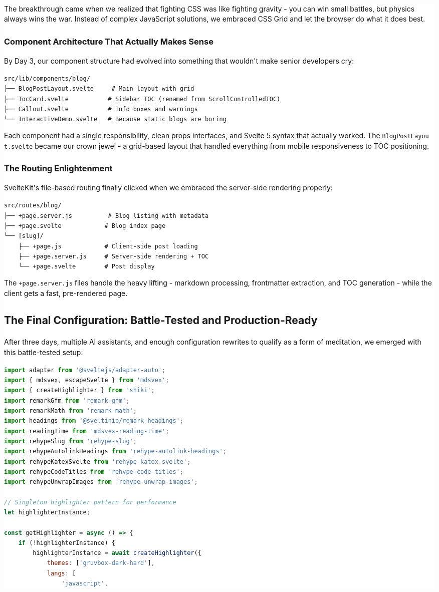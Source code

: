 The breakthrough came when we realized that fighting CSS was like fighting gravity - you can win small battles, but physics always wins the war. Instead of complex JavaScript solutions, we embraced CSS Grid and let the browser do what it does best.

### Component Architecture That Actually Makes Sense

By Day 3, our component structure had evolved into something that wouldn't make senior developers cry:

```
src/lib/components/blog/
├── BlogPostLayout.svelte     # Main layout with grid
├── TocCard.svelte           # Sidebar TOC (renamed from ScrollControlledTOC)
├── Callout.svelte           # Info boxes and warnings
└── InteractiveDemo.svelte   # Because static blogs are boring
```

Each component had a single responsibility, clean props interfaces, and Svelte 5 syntax that actually worked. The `BlogPostLayout.svelte` became our crown jewel - a grid-based layout that handled everything from mobile responsiveness to TOC positioning.

### The Routing Enlightenment

SvelteKit's file-based routing finally clicked when we embraced the server-side rendering properly:

```
src/routes/blog/
├── +page.server.js          # Blog listing with metadata
├── +page.svelte            # Blog index page
└── [slug]/
    ├── +page.js            # Client-side post loading
    ├── +page.server.js     # Server-side rendering + TOC
    └── +page.svelte        # Post display
```

The `+page.server.js` files handle the heavy lifting - markdown processing, frontmatter extraction, and TOC generation - while the client gets a fast, pre-rendered page.

## The Final Configuration: Battle-Tested and Production-Ready

After three days, multiple AI assistants, and enough configuration rewrites to qualify as a form of meditation, we emerged with this battle-tested setup:

```javascript title="Our battle-tested svelte.config.js"
import adapter from '@sveltejs/adapter-auto';
import { mdsvex, escapeSvelte } from 'mdsvex';
import { createHighlighter } from 'shiki';
import remarkGfm from 'remark-gfm';
import remarkMath from 'remark-math';
import headings from '@sveltinio/remark-headings';
import readingTime from 'mdsvex-reading-time';
import rehypeSlug from 'rehype-slug';
import rehypeAutolinkHeadings from 'rehype-autolink-headings';
import rehypeKatexSvelte from 'rehype-katex-svelte';
import rehypeCodeTitles from 'rehype-code-titles';
import rehypeUnwrapImages from 'rehype-unwrap-images';

// Singleton highlighter pattern for performance
let highlighterInstance;

const getHighlighter = async () => {
	if (!highlighterInstance) {
		highlighterInstance = await createHighlighter({
			themes: ['gruvbox-dark-hard'],
			langs: [
				'javascript',
```
